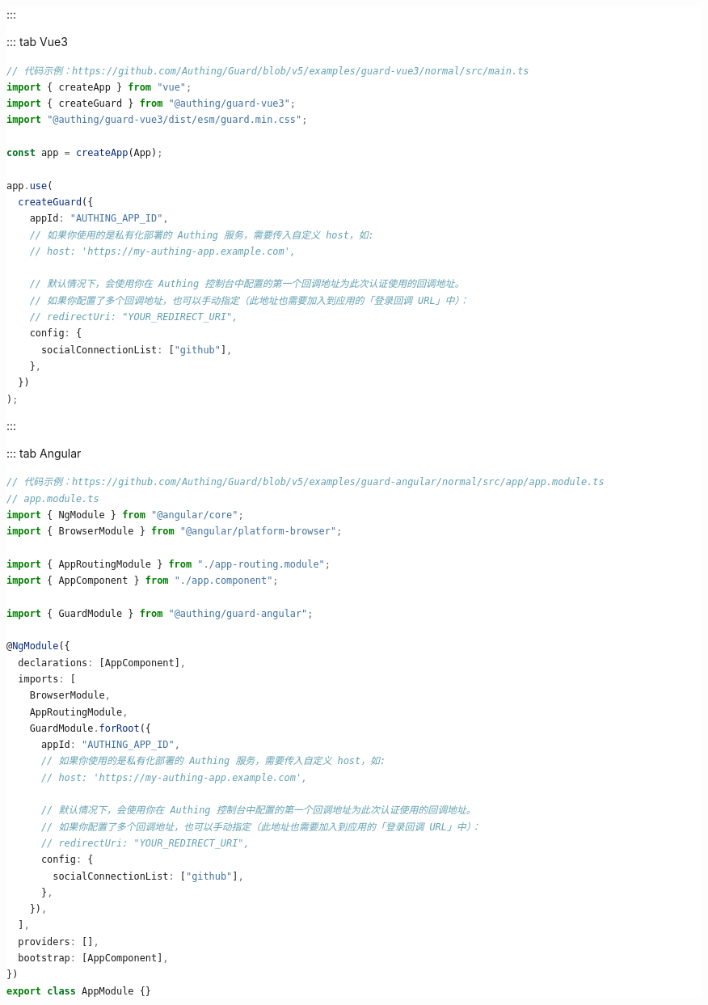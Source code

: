 :::

::: tab Vue3

```typescript
// 代码示例：https://github.com/Authing/Guard/blob/v5/examples/guard-vue3/normal/src/main.ts
import { createApp } from "vue";
import { createGuard } from "@authing/guard-vue3";
import "@authing/guard-vue3/dist/esm/guard.min.css";

const app = createApp(App);

app.use(
  createGuard({
    appId: "AUTHING_APP_ID",
    // 如果你使用的是私有化部署的 Authing 服务，需要传入自定义 host，如:
    // host: 'https://my-authing-app.example.com',

    // 默认情况下，会使用你在 Authing 控制台中配置的第一个回调地址为此次认证使用的回调地址。
    // 如果你配置了多个回调地址，也可以手动指定（此地址也需要加入到应用的「登录回调 URL」中）：
    // redirectUri: "YOUR_REDIRECT_URI",
    config: {
      socialConnectionList: ["github"],
    },
  })
);
```

:::

::: tab Angular

```typescript
// 代码示例：https://github.com/Authing/Guard/blob/v5/examples/guard-angular/normal/src/app/app.module.ts
// app.module.ts
import { NgModule } from "@angular/core";
import { BrowserModule } from "@angular/platform-browser";

import { AppRoutingModule } from "./app-routing.module";
import { AppComponent } from "./app.component";

import { GuardModule } from "@authing/guard-angular";

@NgModule({
  declarations: [AppComponent],
  imports: [
    BrowserModule,
    AppRoutingModule,
    GuardModule.forRoot({
      appId: "AUTHING_APP_ID",
      // 如果你使用的是私有化部署的 Authing 服务，需要传入自定义 host，如:
      // host: 'https://my-authing-app.example.com',

      // 默认情况下，会使用你在 Authing 控制台中配置的第一个回调地址为此次认证使用的回调地址。
      // 如果你配置了多个回调地址，也可以手动指定（此地址也需要加入到应用的「登录回调 URL」中）：
      // redirectUri: "YOUR_REDIRECT_URI",
      config: {
        socialConnectionList: ["github"],
      },
    }),
  ],
  providers: [],
  bootstrap: [AppComponent],
})
export class AppModule {}
```